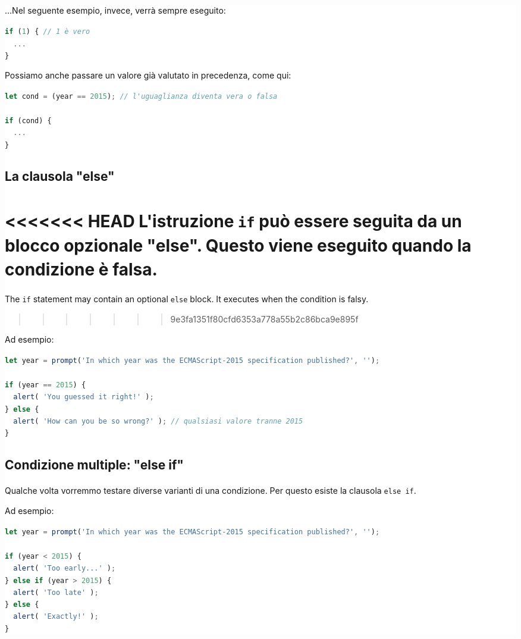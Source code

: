 ...Nel seguente esempio, invece, verrà sempre eseguito:

```js
if (1) { // 1 è vero
  ...
}
```

Possiamo anche passare un valore già valutato in precedenza, come qui:

```js
let cond = (year == 2015); // l'uguaglianza diventa vera o falsa

if (cond) {
  ...
}
```

## La clausola "else" 

<<<<<<< HEAD
L'istruzione `if` può essere seguita da un blocco opzionale "else". Questo viene eseguito quando la condizione è falsa.
=======
The `if` statement may contain an optional `else` block. It executes when the condition is falsy.
>>>>>>> 9e3fa1351f80cfd6353a778a55b2c86bca9e895f

Ad esempio:
```js run
let year = prompt('In which year was the ECMAScript-2015 specification published?', '');

if (year == 2015) {
  alert( 'You guessed it right!' );
} else {
  alert( 'How can you be so wrong?' ); // qualsiasi valore tranne 2015
}
```

## Condizione multiple: "else if"

Qualche volta vorremmo testare diverse varianti di una condizione. Per questo esiste la clausola `else if`.

Ad esempio:

```js run
let year = prompt('In which year was the ECMAScript-2015 specification published?', '');

if (year < 2015) {
  alert( 'Too early...' );
} else if (year > 2015) {
  alert( 'Too late' );
} else {
  alert( 'Exactly!' );
}
```

